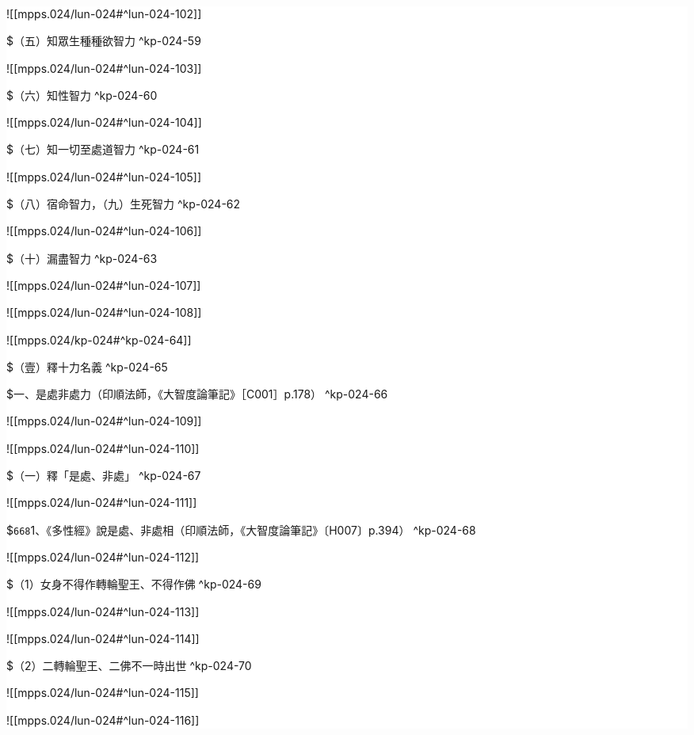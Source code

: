 ![[mpps.024/lun-024#^lun-024-102]]

 $（五）知眾生種種欲智力 ^kp-024-59

![[mpps.024/lun-024#^lun-024-103]]

 $（六）知性智力 ^kp-024-60

![[mpps.024/lun-024#^lun-024-104]]

 $（七）知一切至處道智力 ^kp-024-61

![[mpps.024/lun-024#^lun-024-105]]

 $（八）宿命智力，（九）生死智力 ^kp-024-62

![[mpps.024/lun-024#^lun-024-106]]

 $（十）漏盡智力 ^kp-024-63

![[mpps.024/lun-024#^lun-024-107]]

![[mpps.024/lun-024#^lun-024-108]]

![[mpps.024/kp-024#^kp-024-64]]

 $（壹）釋十力名義 ^kp-024-65

 $一、是處非處力（印順法師，《大智度論筆記》［C001］p.178） ^kp-024-66

![[mpps.024/lun-024#^lun-024-109]]

![[mpps.024/lun-024#^lun-024-110]]

 $（一）釋「是處、非處」 ^kp-024-67

![[mpps.024/lun-024#^lun-024-111]]

 $`668`1、《多性經》說是處、非處相（印順法師，《大智度論筆記》〔H007〕p.394） ^kp-024-68

![[mpps.024/lun-024#^lun-024-112]]

 $（1）女身不得作轉輪聖王、不得作佛 ^kp-024-69

![[mpps.024/lun-024#^lun-024-113]]

![[mpps.024/lun-024#^lun-024-114]]

 $（2）二轉輪聖王、二佛不一時出世 ^kp-024-70

![[mpps.024/lun-024#^lun-024-115]]

![[mpps.024/lun-024#^lun-024-116]]
